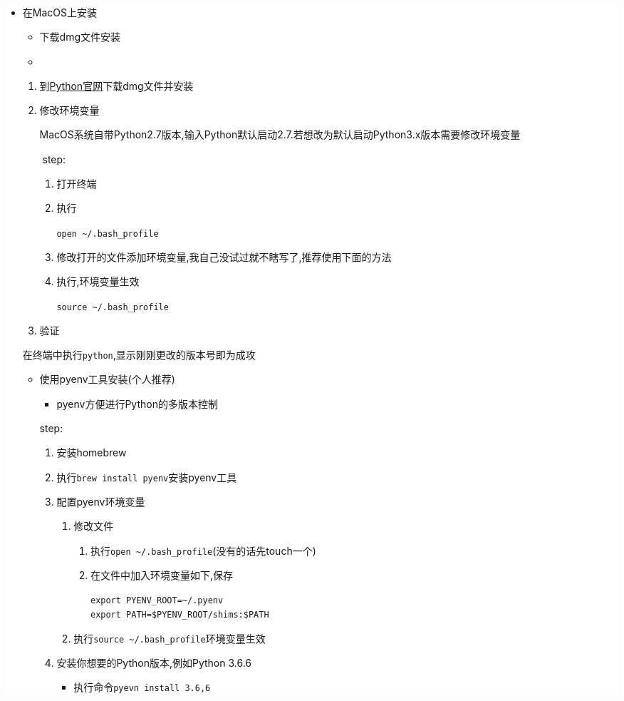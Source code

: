 - 在MacOS上安装

  - 下载dmg文件安装

  - 

    1. 到[Python官网]([https://www.python.org](https://www.python.org/))下载dmg文件并安装

    2. 修改环境变量

       MacOS系统自带Python2.7版本,输入Python默认启动2.7.若想改为默认启动Python3.x版本需要修改环境变量

       ​	step:

       1. 打开终端

       2. 执行

          ```shell
          open ~/.bash_profile
          ```

          

       3. 修改打开的文件添加环境变量,我自己没试过就不瞎写了,推荐使用下面的方法

       4. 执行,环境变量生效

          ```shell
          source ~/.bash_profile
          ```

    3. 验证

    在终端中执行```python```,显示刚刚更改的版本号即为成攻

  - 使用pyenv工具安装(个人推荐)

    - pyenv方便进行Python的多版本控制

    step:

    1. 安装homebrew

    2. 执行``brew install pyenv``安装pyenv工具

    3. 配置pyenv环境变量

       1. 修改文件

          1. 执行```open ~/.bash_profile```(没有的话先touch一个)

          2. 在文件中加入环境变量如下,保存

             ~~~
             export PYENV_ROOT=~/.pyenv
             export PATH=$PYENV_ROOT/shims:$PATH
             ~~~

       2. 执行``source ~/.bash_profile``环境变量生效

    4. 安装你想要的Python版本,例如Python 3.6.6

       - 执行命令``pyevn install 3.6,6``
